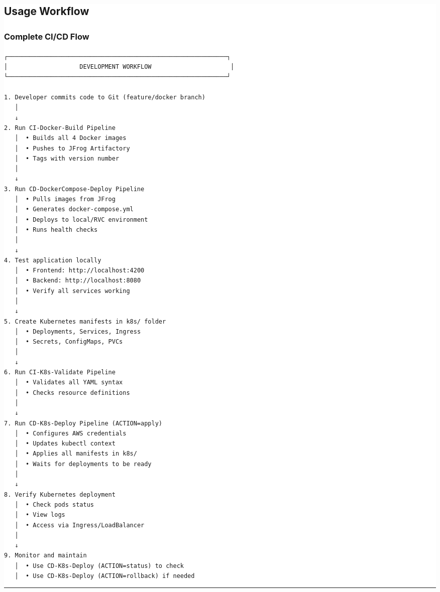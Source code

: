 ## Usage Workflow

### Complete CI/CD Flow

```
┌─────────────────────────────────────────────────────────────┐
│                    DEVELOPMENT WORKFLOW                      │
└─────────────────────────────────────────────────────────────┘

1. Developer commits code to Git (feature/docker branch)
   │
   ↓
2. Run CI-Docker-Build Pipeline
   │  • Builds all 4 Docker images
   │  • Pushes to JFrog Artifactory
   │  • Tags with version number
   │
   ↓
3. Run CD-DockerCompose-Deploy Pipeline
   │  • Pulls images from JFrog
   │  • Generates docker-compose.yml
   │  • Deploys to local/RVC environment
   │  • Runs health checks
   │
   ↓
4. Test application locally
   │  • Frontend: http://localhost:4200
   │  • Backend: http://localhost:8080
   │  • Verify all services working
   │
   ↓
5. Create Kubernetes manifests in k8s/ folder
   │  • Deployments, Services, Ingress
   │  • Secrets, ConfigMaps, PVCs
   │
   ↓
6. Run CI-K8s-Validate Pipeline
   │  • Validates all YAML syntax
   │  • Checks resource definitions
   │
   ↓
7. Run CD-K8s-Deploy Pipeline (ACTION=apply)
   │  • Configures AWS credentials
   │  • Updates kubectl context
   │  • Applies all manifests in k8s/
   │  • Waits for deployments to be ready
   │
   ↓
8. Verify Kubernetes deployment
   │  • Check pods status
   │  • View logs
   │  • Access via Ingress/LoadBalancer
   │
   ↓
9. Monitor and maintain
   │  • Use CD-K8s-Deploy (ACTION=status) to check
   │  • Use CD-K8s-Deploy (ACTION=rollback) if needed
```

---